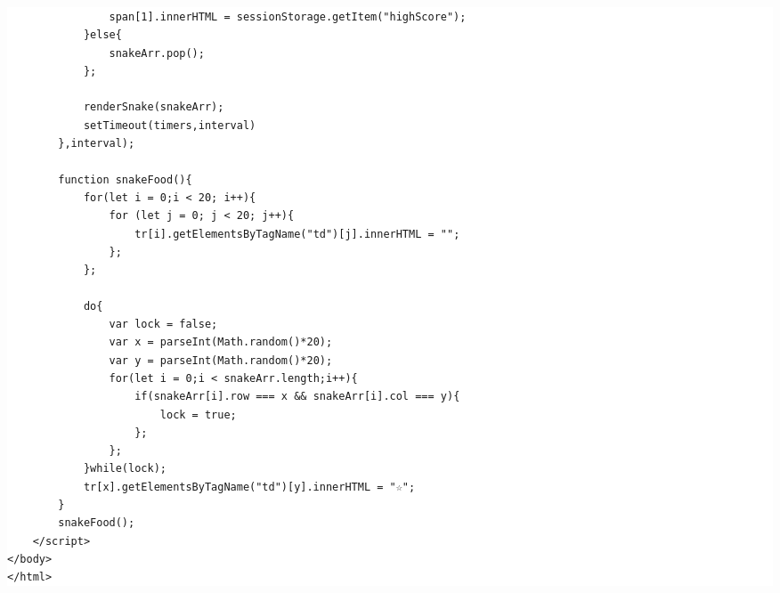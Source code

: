 ```
				span[1].innerHTML = sessionStorage.getItem("highScore");
			}else{
				snakeArr.pop();
			};

			renderSnake(snakeArr);
			setTimeout(timers,interval)
		},interval);

        function snakeFood(){
        	for(let i = 0;i < 20; i++){
                for (let j = 0; j < 20; j++){
                    tr[i].getElementsByTagName("td")[j].innerHTML = "";
                };
            };

            do{ 
                var lock = false;
                var x = parseInt(Math.random()*20);
                var y = parseInt(Math.random()*20);
                for(let i = 0;i < snakeArr.length;i++){
                    if(snakeArr[i].row === x && snakeArr[i].col === y){
                        lock = true;
                    };
                };
            }while(lock);
            tr[x].getElementsByTagName("td")[y].innerHTML = "☆";
        }
        snakeFood();
	</script>
</body>
</html>
```